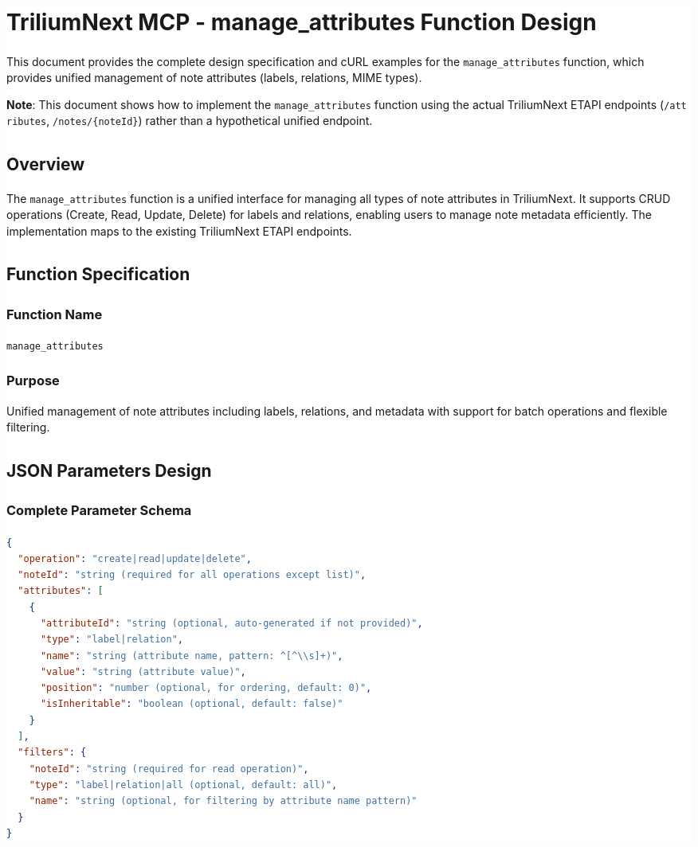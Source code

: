 # TriliumNext MCP - manage_attributes Function Design

This document provides the complete design specification and cURL examples for the `manage_attributes` function, which provides unified management of note attributes (labels, relations, MIME types).

**Note**: This document shows how to implement the `manage_attributes` function using the actual TriliumNext ETAPI endpoints (`/attributes`, `/notes/{noteId}`) rather than a hypothetical unified endpoint.

## Overview

The `manage_attributes` function is a unified interface for managing all types of note attributes in TriliumNext. It supports CRUD operations (Create, Read, Update, Delete) for labels and relations, enabling users to manage note metadata efficiently. The implementation maps to the existing TriliumNext ETAPI endpoints.

## Function Specification

### Function Name
`manage_attributes`

### Purpose
Unified management of note attributes including labels, relations, and metadata with support for batch operations and flexible filtering.

## JSON Parameters Design

### Complete Parameter Schema

```json
{
  "operation": "create|read|update|delete",
  "noteId": "string (required for all operations except list)",
  "attributes": [
    {
      "attributeId": "string (optional, auto-generated if not provided)",
      "type": "label|relation",
      "name": "string (attribute name, pattern: ^[^\\s]+)",
      "value": "string (attribute value)",
      "position": "number (optional, for ordering, default: 0)",
      "isInheritable": "boolean (optional, default: false)"
    }
  ],
  "filters": {
    "noteId": "string (required for read operation)",
    "type": "label|relation|all (optional, default: all)",
    "name": "string (optional, for filtering by attribute name pattern)"
  }
}
```
